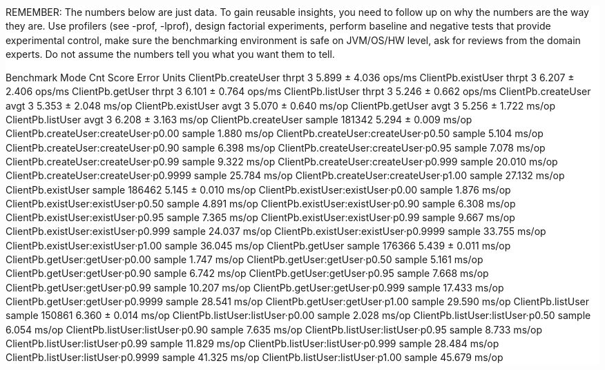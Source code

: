 REMEMBER: The numbers below are just data. To gain reusable insights, you need to follow up on
why the numbers are the way they are. Use profilers (see -prof, -lprof), design factorial
experiments, perform baseline and negative tests that provide experimental control, make sure
the benchmarking environment is safe on JVM/OS/HW level, ask for reviews from the domain experts.
Do not assume the numbers tell you what you want them to tell.

Benchmark                                 Mode     Cnt   Score   Error   Units
ClientPb.createUser                      thrpt       3   5.899 ± 4.036  ops/ms
ClientPb.existUser                       thrpt       3   6.207 ± 2.406  ops/ms
ClientPb.getUser                         thrpt       3   6.101 ± 0.764  ops/ms
ClientPb.listUser                        thrpt       3   5.246 ± 0.662  ops/ms
ClientPb.createUser                       avgt       3   5.353 ± 2.048   ms/op
ClientPb.existUser                        avgt       3   5.070 ± 0.640   ms/op
ClientPb.getUser                          avgt       3   5.256 ± 1.722   ms/op
ClientPb.listUser                         avgt       3   6.208 ± 3.163   ms/op
ClientPb.createUser                     sample  181342   5.294 ± 0.009   ms/op
ClientPb.createUser:createUser·p0.00    sample           1.880           ms/op
ClientPb.createUser:createUser·p0.50    sample           5.104           ms/op
ClientPb.createUser:createUser·p0.90    sample           6.398           ms/op
ClientPb.createUser:createUser·p0.95    sample           7.078           ms/op
ClientPb.createUser:createUser·p0.99    sample           9.322           ms/op
ClientPb.createUser:createUser·p0.999   sample          20.010           ms/op
ClientPb.createUser:createUser·p0.9999  sample          25.784           ms/op
ClientPb.createUser:createUser·p1.00    sample          27.132           ms/op
ClientPb.existUser                      sample  186462   5.145 ± 0.010   ms/op
ClientPb.existUser:existUser·p0.00      sample           1.876           ms/op
ClientPb.existUser:existUser·p0.50      sample           4.891           ms/op
ClientPb.existUser:existUser·p0.90      sample           6.308           ms/op
ClientPb.existUser:existUser·p0.95      sample           7.365           ms/op
ClientPb.existUser:existUser·p0.99      sample           9.667           ms/op
ClientPb.existUser:existUser·p0.999     sample          24.037           ms/op
ClientPb.existUser:existUser·p0.9999    sample          33.755           ms/op
ClientPb.existUser:existUser·p1.00      sample          36.045           ms/op
ClientPb.getUser                        sample  176366   5.439 ± 0.011   ms/op
ClientPb.getUser:getUser·p0.00          sample           1.747           ms/op
ClientPb.getUser:getUser·p0.50          sample           5.161           ms/op
ClientPb.getUser:getUser·p0.90          sample           6.742           ms/op
ClientPb.getUser:getUser·p0.95          sample           7.668           ms/op
ClientPb.getUser:getUser·p0.99          sample          10.207           ms/op
ClientPb.getUser:getUser·p0.999         sample          17.433           ms/op
ClientPb.getUser:getUser·p0.9999        sample          28.541           ms/op
ClientPb.getUser:getUser·p1.00          sample          29.590           ms/op
ClientPb.listUser                       sample  150861   6.360 ± 0.014   ms/op
ClientPb.listUser:listUser·p0.00        sample           2.028           ms/op
ClientPb.listUser:listUser·p0.50        sample           6.054           ms/op
ClientPb.listUser:listUser·p0.90        sample           7.635           ms/op
ClientPb.listUser:listUser·p0.95        sample           8.733           ms/op
ClientPb.listUser:listUser·p0.99        sample          11.829           ms/op
ClientPb.listUser:listUser·p0.999       sample          28.484           ms/op
ClientPb.listUser:listUser·p0.9999      sample          41.325           ms/op
ClientPb.listUser:listUser·p1.00        sample          45.679           ms/op
